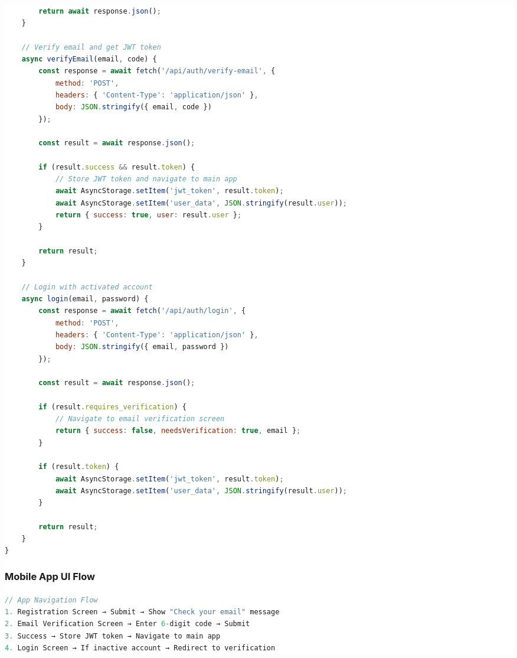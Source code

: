 ```javascript
        return await response.json();
    }
    
    // Verify email and get JWT token
    async verifyEmail(email, code) {
        const response = await fetch('/api/auth/verify-email', {
            method: 'POST',
            headers: { 'Content-Type': 'application/json' },
            body: JSON.stringify({ email, code })
        });
        
        const result = await response.json();
        
        if (result.success && result.token) {
            // Store JWT token and navigate to main app
            await AsyncStorage.setItem('jwt_token', result.token);
            await AsyncStorage.setItem('user_data', JSON.stringify(result.user));
            return { success: true, user: result.user };
        }
        
        return result;
    }
    
    // Login with activated account
    async login(email, password) {
        const response = await fetch('/api/auth/login', {
            method: 'POST',
            headers: { 'Content-Type': 'application/json' },
            body: JSON.stringify({ email, password })
        });
        
        const result = await response.json();
        
        if (result.requires_verification) {
            // Navigate to email verification screen
            return { success: false, needsVerification: true, email };
        }
        
        if (result.token) {
            await AsyncStorage.setItem('jwt_token', result.token);
            await AsyncStorage.setItem('user_data', JSON.stringify(result.user));
        }
        
        return result;
    }
}
```

### Mobile App UI Flow

```javascript
// App Navigation Flow
1. Registration Screen → Submit → Show "Check your email" message
2. Email Verification Screen → Enter 6-digit code → Submit
3. Success → Store JWT token → Navigate to main app
4. Login Screen → If inactive account → Redirect to verification
```
